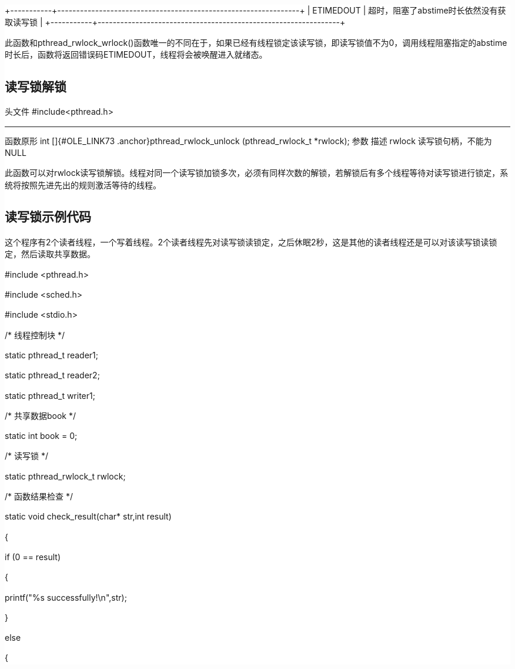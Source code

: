 +-----------+----------------------------------------------------------------+
| ETIMEDOUT | 超时，阻塞了abstime时长依然没有获取读写锁                      |
+-----------+----------------------------------------------------------------+

此函数和pthread\_rwlock\_wrlock()函数唯一的不同在于，如果已经有线程锁定该读写锁，即读写锁值不为0，调用线程阻塞指定的abstime时长后，函数将返回错误码ETIMEDOUT，线程将会被唤醒进入就绪态。

读写锁解锁
----------

  头文件     \#include\<pthread.h\>
  ---------- -----------------------------------------------------------------------------------
  函数原形   int []{#OLE_LINK73 .anchor}pthread\_rwlock\_unlock (pthread\_rwlock\_t \*rwlock);
  参数       描述
  rwlock     读写锁句柄，不能为NULL

此函数可以对rwlock读写锁解锁。线程对同一个读写锁加锁多次，必须有同样次数的解锁，若解锁后有多个线程等待对读写锁进行锁定，系统将按照先进先出的规则激活等待的线程。

读写锁示例代码
--------------

这个程序有2个读者线程，一个写着线程。2个读者线程先对读写锁读锁定，之后休眠2秒，这是其他的读者线程还是可以对该读写锁读锁定，然后读取共享数据。

\#include \<pthread.h\>

\#include \<sched.h\>

\#include \<stdio.h\>

/\* 线程控制块 \*/

static pthread\_t reader1;

static pthread\_t reader2;

static pthread\_t writer1;

/\* 共享数据book \*/

static int book = 0;

/\* 读写锁 \*/

static pthread\_rwlock\_t rwlock;

/\* 函数结果检查 \*/

static void check\_result(char\* str,int result)

{

if (0 == result)

{

printf(\"%s successfully!\\n\",str);

}

else

{
